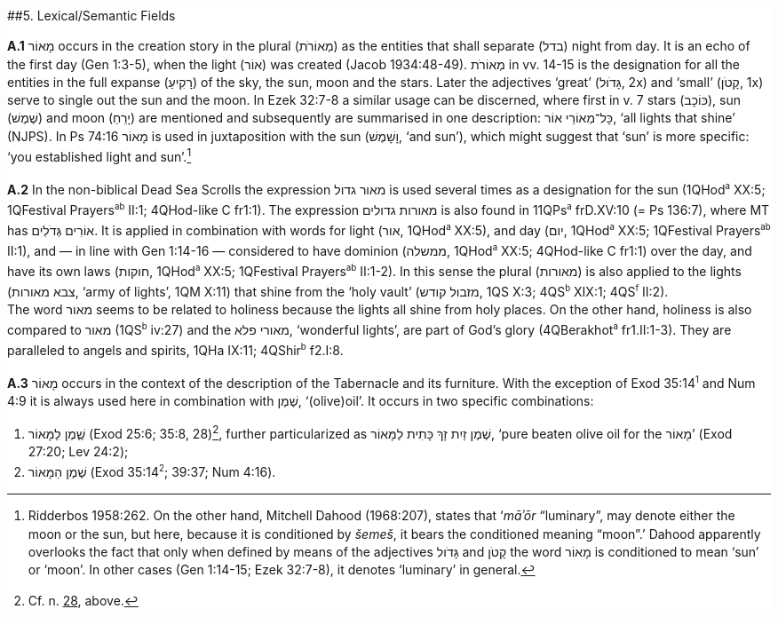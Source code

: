 
##<span id="LSF">5. Lexical/Semantic Fields</span>


<b>A.1</b>  <span dir="rtl">מָאוֹר</span> occurs in the creation story in the plural (<span dir="rtl">מְאוֹרֹת</span>) as the entities that shall separate (<span dir="rtl">בדל</span>) night from day. It is an echo of the first day (Gen 1:3-5), when the light (<span dir="rtl">אוֹר</span>) was created (Jacob 1934:48-49). 
<span dir="rtl">מְאוֹרֹת</span> in vv. 14-15 is the designation for all the entities in the full expanse (<span dir="rtl">רָקִיעַ</span>) of the sky, the sun, moon and the stars. Later the adjectives ‘great’ (<span dir="rtl">גָּדֹול</span>, 2x) and ‘small’ (<span dir="rtl">קָטֹן</span>, 1x) 
serve to single out the sun and the moon. In Ezek 32:7-8 a similar usage can be discerned, where first in v. 7
stars (<span dir="rtl">כּוֹכָב</span>), sun (<span dir="rtl">שֶׁמֶשׁ</span>) and moon (<span dir="rtl">יָרֵחַ</span>)
are mentioned and subsequently are summarised in one description: <span dir="rtl">כָּל־מְאוֹרֵי אוֹר</span>, ‘all lights that shine’ (NJPS). In Ps 74:16 <span dir="rtl">מָאוֹר</span> is used in juxtaposition with the sun (<span dir="rtl">וָשָׁמֶשׁ</span>, ‘and sun’), which might suggest that ‘sun’ is more specific: ‘you established light and sun’.[^94] 

<b>A.2</b> In the non-biblical Dead Sea Scrolls the expression <span dir="rtl">מאור גדול</span> is used several times 
as a designation for the sun (1QHod<sup><small>a</small></sup> XX:5; 1QFestival Prayers<sup><small>ab</small></sup> II:1; 4QHod-like C fr1:1). The expression <span dir="rtl">מאורות גדולים</span> is also found in 11QPs<sup><small>a</small></sup> frD.XV:10 (= Ps 136:7), where MT has <span dir="rtl">אוֹרִים גְּדֹלִים</span>. It is applied in combination with words for light (<span dir="rtl">אור</span>, 1QHod<sup><small>a</small></sup> XX:5), 
and day (<span dir="rtl">יום</span>,  1QHod<sup><small>a</small></sup> XX:5; 1QFestival Prayers<sup><small>ab</small></sup> II:1), and —
in line with Gen 1:14-16 — considered to have dominion (<span dir="rtl">ממשלה</span>, 1QHod<sup><small>a</small></sup> XX:5; 4QHod-like C fr1:1) over the day, and have its own laws (<span dir="rtl">חוקות</span>, 1QHod<sup><small>a</small></sup> XX:5; 1QFestival Prayers<sup><small>ab</small></sup> II:1-2). In this sense the plural (<span dir="rtl">מאורות</span>) is also applied to the lights (<span dir="rtl">צבא מאורות</span>, ‘army of lights’, 1QM X:11) that shine from the ‘holy vault’ (<span dir="rtl">מזבול קודש</span>, 1QS X:3; 
4QS<sup><small>b</small></sup> XIX:1; 4QS<sup><small>f</small></sup> II:2).   
The word <span dir="rtl">מאור</span> seems to be related to holiness because the lights all shine from holy places.
On the other hand, holiness is also compared to <span dir="rtl">מאור</span> (1QS<sup><small>b</small></sup> iv:27)
and the <span dir="rtl">מאורי פלא</span>, ‘wonderful lights’, are part of God’s glory (4QBerakhot<sup><small>a</small></sup> 
fr1.II:1-3). They are paralleled to angels and spirits, 
1QHa IX:11; 4QShir<sup><small>b</small></sup> f2.I:8.

<b>A.3</b>  <span dir="rtl">מָאוֹר</span> occurs in the context of the description of the Tabernacle and its furniture. With the exception of  Exod 35:14<sup><small>1</small></sup> and Num 4:9 it is always used here in combination with <span dir="rtl">שֶׁמֶן</span>, ‘(olive)oil’. It occurs in two specific combinations: 

1. <span dir="rtl" lang="he">שֶֶׁמֶן לַמָּאוֹר</span> (Exod 25:6; 35:8, 28)[^95], further particularized as <span dir="rtl">שֶׁמֶן זַיִת זָךְ כָּתִית לַמָּאוֹר</span>, ‘pure beaten olive oil 
for the <span dir="rtl">מָאוֹר</span>’ (Exod 27:20; Lev 24:2); 
2. <span dir="rtl">שֶׁמֶן הַמָּאוֹר</span>  (Exod 35:14<sup><small>2</small></sup>; 39:37; Num 4:16). 


[^1]: In Ex. 25:6 the word has the defective spelling: <span dir="rtl">מָאֹר</span>.
[^2]: Based on <i>Accordance</i> XII; checked against the relevant  volumes in the series DJD.
[^3]: There are considerable differences in numbering of the consecutive    columns between the first edition of Sukenik 1955, and the more recent edition in DJD 40.   The texts from 1QHod<sup><small>a</small></sup> listed above are in the edition of Sukenik the following: I:11; V:32; VII:25; IX:26; XII:5; fr2:12.
[^4]: <i>DSS.SE</i>, 197:XXIII-<i>bottom</i>:12.
[^5]: <i>DSS.SE</i>, 903: fr1.IV:5.
[^6]: Fox 2009:603-04;  Fox 2015:243.  Fox refers <i>inter alia</i> to Qoh 6:9, <span dir="rtl">טוֹב מַרְאֵה עֵינַיִם מֵהֲלָךְ־נָפֶשׁ</span>,  ‘better is the sight of the eyes than the wandering of desire’.   However, whereas this interpretation of Qoh 6:9 might be correct,  contrasting what the eye sees (concretum) with the desire of the soul (fata morgana),  does not apply to Prov 15:30, because   — as Fox states himself (2015:243) —   not everything the eye sees, pleases the heart.
[^14]: Cf. De Waard 1998:96, concluding that in four out of five cases   4QProv<sup><small>b</small></sup> supports MT, stating that   in ‘view of the idiosyncrasies of the Greek translator such a result is not surprising.’   See also De Waard, <i>BHQ</i> 17:5\*-6\*.; Lange 2017:248.
[^15]: Note that   the text of this verse — and thus the reading of MT <span dir="rtl">מָאוֹר</span> — is not discussed   and thus not considered to be problematic, by  Plöger 1984:178-79;  Tov 1999:427;  De Waard, <i>BHQ</i> 17:29, 46\*;   Barthélemy, <i>CTAT</i> 5:627-28.
[^16]: Tov 1999:420;   Cook 2000a:173-76;  Cook 2000b:164;  Cook 2004:7-12;   Forti 2017:254-55. An additional problem with LXX-Proverbs is the fact that the order of verses at   the end of chapter 15 and the beginning of chapter 16 differs considerably (see Tov 1999:426-27), and LXX reads in our case MT-Prov 16:8-9 before v. 30   (numbered in Rahlfs as 15:29a-29b).   Taking the contents of these verses into consideration (<i>Better   is a small intake with righteousness / than abundant produce with injustice. //   Let the heart of  a man think righteous things, /   that his steps may be directed by God.</i> [<i>NETS</i>]), might explain the translator’s manner of interpreting the text.
[^17]: Jastrow,   <i>DTT</i>, 721 (referring to bPesaḥ. 62<sup><small>b</small></sup>;    yTaʿan. 4:8/18, 68<sup><small>d</small></sup>);  Dalman, <i>ANHT</i>, 221.   The expression also became a euphemism for blindness (bḤag. 5<sup><small>b</small></sup>),   see the lexica, referred to above.
[^18]: Rudolph 1962:149, with n. 9b: ‘mit einem Blick aus deinem Augen’;   cf. also NJPS ‘with one [glance] of your eyes’;  similarly: Beek 1984:172.  Also quoted in <i>HAL</i>, 512; <i>HALOT</i>, 539.
[^19]: According to Dirksen, <i>BHQ</i> 18:17, LXX, Vg and Pesh are indeterminate;   however, Pesh applies similarly to MT, ܗܕܐ   (<i>hdʾ</i>) (msc.) and ܥܝܢܐ   (<i>ʿ ynʾ</i>) (fem.).
[^20]: Pope 1977:481.   Marvin Pope (1977:481) argued with regard to Job 21:20 that the   verb (<span dir="rtl">יִרְאוּ</span>, qal impf. 3m.pl. jus.) precedes the noun and   therefore does not need to agree in gender or number   (see GK, 487, §145o;  Joüon-Muraoka, <i>GBH</i>, 557, §150.r3)   Therefore, this text is  only a possibility.       The first two texts (Zech 3:9, 4:10) were dismissed as irrelevant by   Nelleke Stoop (2002:248, n. 32.), with the remark that   <span dir="rtl">עַיִן</span> is applied there in a metaphorical sense and thus hardly   could be used as evidence. Yet, as far as I am aware,  the gender of a word remains the same, whether applied in a metaphorical   sense or not, and Stoop does not offer any argument to strengthen her statement.        The last text (Song 6:5) refers to <span dir="rtl">עֵינַיִךְ</span>   with the masculine <span dir="rtl">שֶׁהֵם</span> (cf. Rudolph 1962:163)  showing that the noun sometimes was referred to as masculine.
[^21]: Stoop 2002:248. See also  <i>DCH</i> i:179:   ‘… masc. <span dir="rtl">אֶחָד</span>   (<span dir="rtl">חַד</span>,  <span dir="rtl">אַחַד</span>,   Kt <span dir="rtl">אחת</span>);  cstr. <span dir="rtl">אַחַד</span>  (Kt <span dir="rtl">אחת</span>); … fem. <span dir="rtl">אַחַת</span>   (<span dir="rtl">אֶחָד</span>,  <span dir="rtl">אֶחָ֑ת</span>,   Kt <span dir="rtl">אחד</span>);   cstr. <span dir="rtl">אַחַת</span> (Kt <span dir="rtl">אחד</span>);   see also <i>HAL</i>, 29; Ges<sup><small>18</small></sup>, 33. Although Stoop also refers to this phenomenon (2002:248-49, with n. 34), she   nevertheless proposes an emendation to the text of Song 4:9, without indicating, however,   what the change entails.   She does offer an interesting interpretation of <span dir="rtl">בְּאַחַד</span> as an adverbial expression connected to the verb: ‘you captured me at once’ (p. 248-49, with n.  33).
[^22]: See GK, 298, §97a;    453, §134;  Joüon-Muraoka, <i>GBH</i>, 525-26, §142b;   <i>IBHS</i>, 275, §15.2.1f.
[^23]: Keel 1992:153,   with reference to pp. 71-74;   see already GB, 582; furthermore Schroer & Staubli 2005:86-87.
[^24]: In Ex 25:6 there is a note in Mp, saying that the spelling of the   word (<span dir="rtl">מָאֹר</span>) occurs only once (<span dir="rtl">חד</span>); yet there is no suggestion to emend the text.
[^25]: <i>DCH</i> i:159;  <i>HAL</i>, 23;  Ges<sup><small>18</small></sup>, 26.
[^27]: <i>DNWSI</i> 468, s.v. <i>yrd</i>. The word <span dir="rtl">אר</span><sub>I</sub> is listed in <i>DISO</i>, 23, but is  not discussed separately in <i>DNWSI</i>, 100,  s.v. <i>ʾr</i><sub>1</sub>, but only in the context of other words where the reading   <i>ʾr</i> may have occurred.
[^29]: <i>DLU</i>, 46;  <i>DULAT</i><sup><small> 1</small></sup>, 94; <i>DULAT</i><sup><small> 3</small></sup>, 91.
[^30]: <i>DLU</i>, 46-47;  <i>DULAT</i><sup><small> 1</small></sup>, 94-95; <i>DULAT</i><sup><small> 3</small></sup>, 91;   <i>KWU</i>, 14.
[^31]: Jastrow, <i>DTT</i>, 721-22;  <i>WTM</i> iii:2-3, (1. ‘Licht, Lichtträger, das Leuchtende’; 2. ‘Lichtloch’);  Dalman, <i>ANHT</i>, 221.
[^33]: Sokoloff, <i>DJPA</i>, 288, although Sokoloff considers the possibility that the text is corrupt.
[^35]: BL 491, §61.gζ; Joüon-Muraoka, <i>GBH</i>, 257, §88L.e.
[^36]: BL 489, §61.wε; <i>SLOCG</i>, 223-25, §29.20-25; Joüon-Muraoka, <i>GBH</i>, 256-57, §88L.d.
[^37]: Cf. also §§ A.5.1 and A.7 below.
[^38]: <span id="genlemaor">The </span>  construction <span dir="rtl">שֶׁמֶן לַמָּאוֹר</span> might be understood   as a genitive construction, in which the construct state is avoided, and <span dir="rtl">לְ</span>, ‘to’ is   used instead; see A.3 above: <span dir="rtl">שֶׁמֶן הַמָּאוֹר</span>; cf.   Joüon-Muraoka, <i>GBH</i>, 473-74, §130a.  However, the more specific description <span dir="rtl"> שֶׁמֶן זַיִת זָךְ כָּתִית לַמָּאוֹר</span>  ‘pure beaten olive oil for the מָאוֹר’ (Exod 27:20; Lev 24:2), might indicate   that we should render the shorter form  <span dir="rtl">שֶׁמֶן לַמָּאוֹר</span>   also as a prepositional construction: ‘oil for the מָאוֹר’.   [click number to go back to n. <a href="#crossreflemaor2">99</a>, below]
[^39]: <span id="lemaor">The text reads </span>  <span dir="rtl">לְמָאוֹר</span>, thus apparently without definite article; Eduard König (1897:127, §233d)   supposes that <span dir="rtl">לַמָּאוֹר</span> was meant.   [click numbers to go back to nn. <a href="#crossreflemaor">83</a> or <a href="#crossreflemaor2">99</a>, below]
[^40]: Cf.   <i>GELS</i>,  328-29, 359-60;  cf.  LEH<sup><small>1</small></sup>, 205;   LEH<sup><small>2</small></sup>, 275: ‘seeing, causing to see — <span dir="rtl">מראה</span>?’.
[^41]: <i>GELS</i>, 609;  LEH<sup><small>2</small></sup>, 539.
[^42]: <i>GELS</i>, 710;  cf. LEH<sup><small>1</small></sup>, 499;   LEH<sup><small>2</small></sup>, 642.
[^43]: LEH<sup><small>1</small></sup>, 500;  LEH<sup><small>2</small></sup>,  642.  Cf. <i>GELS</i>,  712: ‘1. act of lighting;    2. source of light, luminary body’.
[^44]: Some mss reversed the word-order <span dir="rtl">מָאוֹר וָשָׁמֶשׁ</span>, ‘light and sun’  and read here ἥλιον καὶ σελήνη, ‘sun and moon’; cf. Tg:   <span dir="rtl">סיהרא ושמשא</span>.
[^45]: <i>GELS</i>,  725;  cf.   LEH<sup><small>1</small></sup>, 511;   LEH<sup><small>2</small></sup>, 657.
[^46]: <i>GELS</i>, 726; cf. LEH<sup><small>1</small></sup>, 511;   LEH<sup><small>2</small></sup>, 657.   The word φωστήρ  is also rendered as ‘luminary’ (<i>GELS</i>, 726;   LEH<sup><small>1</small></sup>, 511;   LEH<sup><small>2</small></sup>, 657), yet this rendering does not match   the origin of the word  (&lt;φῶς; cf. Conzelmann 1973:304 [1974:311-12]). In this respect the rendering ‘luminary’, or ‘body of light’ is too modernizing, as Gunkel (1910:109) stated. The parallel use to φῶς  in LXX (cf. Dan.-LXX 12:3 to   Jer. 4:23; see <i>GELS</i>, 726), and the use of the words   φαῦσις, φῶς, φωστήρ, and φωτίσμος   applied by the witnesses LXX, α´,  σ´, and θ´  in e.g. Lev 24:2; Ps 74:16, and Prov 15:30,   as well as the use of φωστήρ  later in NT (Phil. 2:15; esp. Rev. 21:11)  does not legitimize the rendering as ‘luminary’, but simply   suggests ‘light’ or (as a maximum) ‘that which gives out light’.
[^47]: <i>GELS</i>,  726; cf.   LEH<sup><small>1</small></sup>, 511;   LEH<sup><small>2</small></sup>, 657. 
[^48]: <i>GELS</i>,  726;   LEH<sup><small>1</small></sup>, 511;   LEH<sup><small>2</small></sup>, 657.
[^49]: LXX has no rendering for the complete expression  <span dir="rtl">שֶׁמֶן הַמָּאוֹר</span> / <span dir="rtl">הַשָּׁמֶן לְמָאוֹר</span> in 35:14<sup><small>2</small></sup>, 28.
[^50]: Payne Smith, <i>CSD</i>, 329;  Sokoloff, <i>SLB</i>, 893: ‘light’, ‘lamp’, ‘star’, ‘fire’.
[^51]: Payne Smith, <i>CSD</i>, 329;  similarly Sokoloff, <i>SLB</i>, 894.
[^52]: Payne Smith, <i>CSD</i>, 330;  similarly Sokoloff, <i>SLB</i>, 896.
[^53]: Payne Smith, <i>CSD</i>, 334;  Sokoloff, <i>SLB</i>, 904.
[^54]: Levy, <i>CWT</i> i:40;  Jastrow, <i>DTT</i>, 82.
[^55]: Sokoloff, <i>DJPA</i>, 65;  Tal, <i>DSA</i>, 506.
[^56]: The text of Tg<sup><small>Smr</small></sup> reads <span dir="rtl">אנרותה</span>.
[^57]: Levy,    <i>CWT</i> i:40;   Jastrow, <i>DTT</i>, 82;   Sokoloff, <i>DJPA</i>, 65.
[^58]: Tal, <i>DSA</i>, 14; Sokoloff, <i>DJPA</i>, 288.
[^59]: Levy, <i>CWT</i> ii:96; Jastrow, <i>DTT</i>, 881;   Sokoloff, <i>DJPA</i>, 342.
[^60]: Levy, <i>CWT</i> ii:95; Jastrow, <i>DTT</i>, 882;   Sokoloff, <i>DJPA</i>, 343.
[^61]: MT reads <span dir="rtl">מְאוֹרֵי אוֹר</span>, which is rendered in  Tg<sup><small>J</small></sup> as <span dir="rtl">כמנהרי נהוריא</span>, ‘like the shining lights’ (Levey 1987:92).
[^62]: Tal, <i>DSA</i>, 507.
[^63]: Levy, <i>CWT</i> ii:149; Jastrow, <i>DTT</i>, 960;   Sokoloff, <i>DJPA</i>, 369.
[^64]: Lewis & Short,   <i>LD</i>, 208.
[^65]: <span id="iuxta">According to V-PsG; the rendering in V-PsH</span> is ‘luminare’.
[^66]: Lewis & Short, <i>LD</i>, 880.
[^67]: Lewis & Short, <i>LD</i>, 880.
[^68]: Lewis & Short,   <i>LD</i>, 887.
[^69]: <span id="iuxta2">According to V-PsG; the rendering in V-PsH</span> is ‘lux’.
[^70]: Lewis & Short, <i>LD</i>, 1079.
[^71]: Lewis & Short, <i>LD</i>, 1079.
[^72]: Lewis & Short, <i>LD</i>, 1080.
[^73]: Lewis   & Short, <i>LD</i>, 1085.
[^74]: Cf.  n. <a href="#iuxta">54</a>, above.
[^75]: Lewis & Short,   <i>LD</i>, 1088.
[^76]: Cf.  n. <a href="#iuxta2">58</a>, above.
[^77]: Hatch & Redpath,  <i>CS</i>, 1425, 1450-51.
[^78]: Levy, <i>CWT</i> ii:95’; Jastrow,  <i>DTT</i>, 882;   Sokoloff, <i>DJPA</i>, 343.
[^79]: Levy, <i>CWT</i> i:40; Jastrow, <i>DTT</i>, 82;   Sokoloff, <i>DJPA</i>, 65.
[^80]: Only once in 2 Sam. 22:29, which is text critically somewhat dubious; cf. Ps 18:29.
[^81]: Only once in Isa. 26:11.
[^82]: Houtman & De Moor 2005:304-05, 308.
[^83]: A unique word in LXX, only applied in Sir 43:4;    see HRCS, 1246.
[^84]: Mostly (577x)  ܢܘܪܐ  (<i>nwrʾ</i>) is applied as   the equivalent of <span dir="rtl">אֵשׁ</span>, ‘fire’,   e.g. Gen 15:17; 19:24; Exod 3:2; 19:18; Lev 1:7, etc.
[^85]: Applied only 5x for texts from MT; it is the   equivalent of Hebr. <span dir="rtl">אֵשׁ</span>, ‘fire’ (2 Kgs 2:11; 6:17; Nah. 2:4 [2:3];   cf. Deut. 33:2, <span dir="rtl">אֵשְׁדָּת</span>, ‘lightning’[?]),   and Aram. <span dir="rtl">נוּר</span> (Dan 7:10; cf. Pesh ܢܘܪܐ   (<i>nwrʾ</i>) and previous note);  furthermore also for <span dir="rtl">אש</span> in Sir 48:9.
[^86]: HRCS, App. 2, 191;  Muraoka, <i>GHTIS</i>, 104, 142.
[^87]: <i>DCH</i> iv:577.   See also <i>HAL</i>, 509;   <i>HALOT</i>, 536;   Ges<sup><small>18</small></sup>, 617 (referring all three to Akk. <i>lišān girri</i>).
[^88]: Even though the translation was rather isomorphic (Wright 2015:414-16),   this rendering might be labelled as an ‘explicative translation’,   which was one of the translator’s techniques; cf. Wright 2015:420-22;  Ueberschaer 2016:447-48).
[^89]: Barthélemy, <i>CTAT</i> 3:ccvii-viii; <i>STOT</i>, 537-40; <i>TCHB</i><sup><small> 3</small></sup>, 152.    Another option could be that the common reading is due to later adaptations of the translation to the interpretation of LXX, or, that it is due to a common translation technique, or tradition of interpretation (Carbajosa 2016:274).
[^90]: Lewis & Short,   <i>LD</i>, 1085.
[^91]: Lewis & Short,   <i>LD</i>, 1084.
[^92]: Lewis & Short, <i>LD</i>, 1085.
[^94]: Ridderbos 1958:262.   On the other hand, Mitchell Dahood (1968:207),   states that ‘<i>māʾōr</i>  “luminary”, may denote either the moon or  the sun, but here, because it is conditioned by <i>šemeš</i>, it bears the   conditioned meaning “moon”.’    Dahood apparently overlooks the fact that  only when defined   by means of the adjectives   <span dir="rtl">גָּדֹול</span> and <span dir="rtl"> קָטֹן</span> the word <span dir="rtl">מָאוֹר</span> is conditioned to mean   ‘sun’ or ‘moon’. In other cases   (Gen 1:14-15; Ezek 32:7-8), it denotes ‘luminary’ in general.
[^95]: <span id="crossreflemaor">Cf. </span>  n. <a href="#lemaor">28</a>, above.
[^96]: <span id="ner">This is substantiated </span>  by the fact that <span dir="rtl">נֵר</span> nowhere functions as a nomen rectum as does the word   <span dir="rtl">מָאוֹר</span> in the (prepositional) constructions <span dir="rtl">שֶׁמֶן הַמָּאוֹר</span>/<span dir="rtl">לַמָּאוֹר</span> and <span dir="rtl">מְנֹרַת הַמָּאוֹר</span>, which indicates that the two words are not interchangeable.
[^97]: <i>DSS.SE</i>, 903: fr1.IV:5.
[^98]: <i>DSS.SE</i>, fr1.IV:5.
[^99]: NJPS; Driver 1904:9-11; Speiser 1964:3-4, 6; Vawter 1977:47-48 (once rendering ‘luminary’);  Wenham 1987:2, 22 (adding ‘lamp’ as second meaning of the word).
[^100]: Aalders 1957:121-22;   Gispen 1974:59-63;  Jagersma 1995:27.
[^101]: <i>DBHE</i>, 374.
[^102]: Gesenius, <i>TPC</i> i:56.
[^103]: Jacob 1934:48-51;  Gunkel 1910:108-09;  KBL, 489;   <i>HAL</i>, 512;   Seebass 1996:59;   Soggin 1997:37-38.
[^104]: GB, 393; cf. also KBL, 489, suggesting  ‘Lichtkörper’ as a second possibility;  Westermann 1974:107, 179.
[^105]: See e.g. <i>DSS.SE</i>, 95 (1QS X:3); 145 (1QFestival Prayers<sup><small>ab</small></sup> II:1); yet mostly    the word ‘luminary’ is given, cf. below §B.1.
[^106]: Lipiński 1995b:1445-52 (1999b:504-05); Schmidt 1995:1098-113 (1999:585-93). For iconographical material regarding this belief, see, in addition to figures 1-2 above, also <i>ANEP</i>, 175-78, ## 514-15, 518-20, 529.: